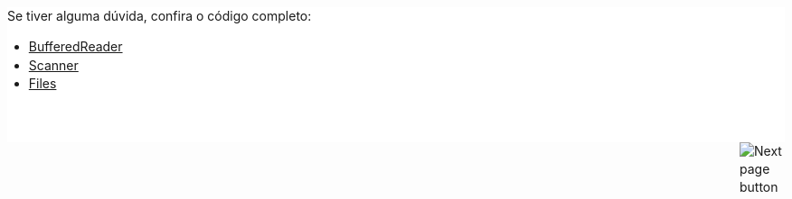 
Se tiver alguma dúvida, confira o código completo:

* [BufferedReader](https://github.com/lGabrielDev/Java_ler_arquivos/blob/main/buffered_reader.java)
* [Scanner](https://github.com/lGabrielDev/Java_ler_arquivos/blob/main/scanner.java)
* [Files](https://github.com/lGabrielDev/Java_ler_arquivos/blob/main/files.java)



<br>
<br>


<a href="../../26.file_handling/2.escrever_arquivos/0.introduction.md">
    <img src="https://cdn-icons-png.flaticon.com/512/8175/8175884.png" alt="Next page button" width="50px" align="right">
</a>